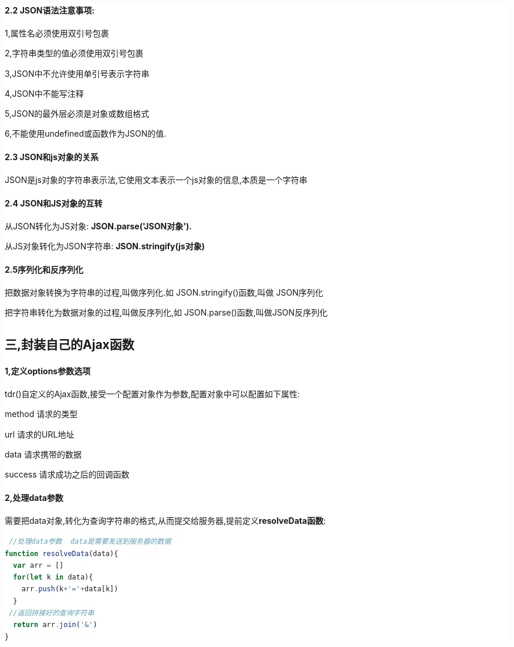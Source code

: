 #### 2.2 JSON语法注意事项:

1,属性名必须使用双引号包裹

2,字符串类型的值必须使用双引号包裹

3,JSON中不允许使用单引号表示字符串

4,JSON中不能写注释

5,JSON的最外层必须是对象或数组格式

6,不能使用undefined或函数作为JSON的值.

#### 2.3 JSON和js对象的关系

JSON是js对象的字符串表示法,它使用文本表示一个js对象的信息,本质是一个字符串

#### 2.4 JSON和JS对象的互转

从JSON转化为JS对象: **JSON.parse('JSON对象').**

从JS对象转化为JSON字符串: **JSON.stringify(js对象)**

#### 2.5序列化和反序列化

把数据对象转换为字符串的过程,叫做序列化.如 JSON.stringify()函数,叫做 JSON序列化

把字符串转化为数据对象的过程,叫做反序列化,如 JSON.parse()函数,叫做JSON反序列化

## 三,封装自己的Ajax函数

#### 1,定义options参数选项

tdr()自定义的Ajax函数,接受一个配置对象作为参数,配置对象中可以配置如下属性:

method  请求的类型

url            请求的URL地址

data          请求携带的数据

success    请求成功之后的回调函数

#### 2,处理data参数

需要把data对象,转化为查询字符串的格式,从而提交给服务器,提前定义**resolveData函数**:

```javascript
 //处理data参数  data是需要发送到服务器的数据
function resolveData(data){
  var arr = []
  for(let k in data){
    arr.push(k+'='+data[k])
  }
 //返回拼接好的查询字符串
  return arr.join('&')
}
```
